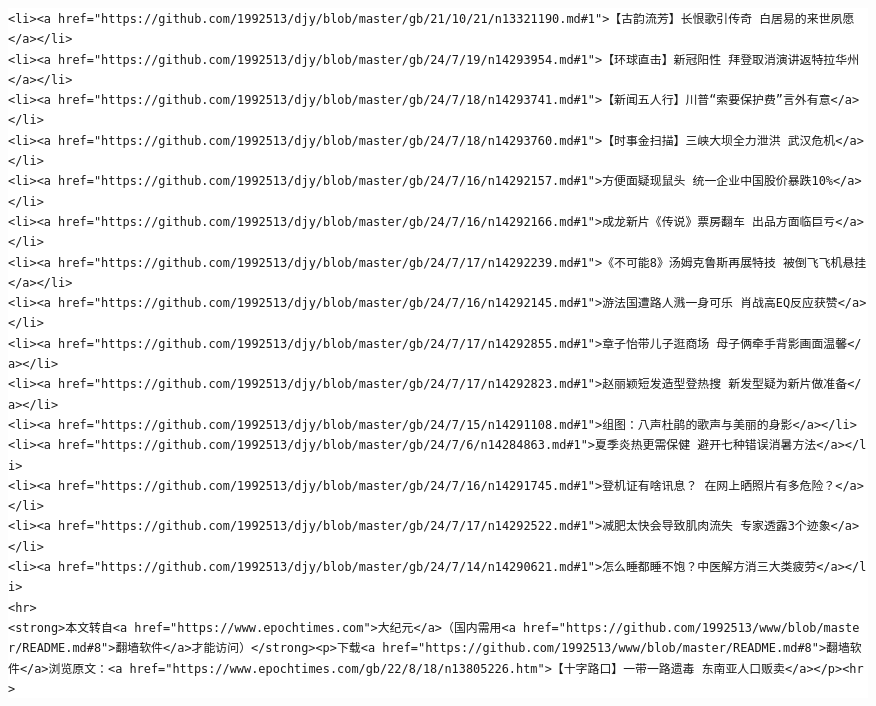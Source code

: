 ```
<li><a href="https://github.com/1992513/djy/blob/master/gb/21/10/21/n13321190.md#1">【古韵流芳】长恨歌引传奇 白居易的来世夙愿</a></li>
<li><a href="https://github.com/1992513/djy/blob/master/gb/24/7/19/n14293954.md#1">【环球直击】新冠阳性 拜登取消演讲返特拉华州</a></li>
<li><a href="https://github.com/1992513/djy/blob/master/gb/24/7/18/n14293741.md#1">【新闻五人行】川普“索要保护费”言外有意</a></li>
<li><a href="https://github.com/1992513/djy/blob/master/gb/24/7/18/n14293760.md#1">【时事金扫描】三峡大坝全力泄洪 武汉危机</a></li>
<li><a href="https://github.com/1992513/djy/blob/master/gb/24/7/16/n14292157.md#1">方便面疑现鼠头 统一企业中国股价暴跌10%</a></li>
<li><a href="https://github.com/1992513/djy/blob/master/gb/24/7/16/n14292166.md#1">成龙新片《传说》票房翻车 出品方面临巨亏</a></li>
<li><a href="https://github.com/1992513/djy/blob/master/gb/24/7/17/n14292239.md#1">《不可能8》汤姆克鲁斯再展特技 被倒飞飞机悬挂</a></li>
<li><a href="https://github.com/1992513/djy/blob/master/gb/24/7/16/n14292145.md#1">游法国遭路人溅一身可乐 肖战高EQ反应获赞</a></li>
<li><a href="https://github.com/1992513/djy/blob/master/gb/24/7/17/n14292855.md#1">章子怡带儿子逛商场 母子俩牵手背影画面温馨</a></li>
<li><a href="https://github.com/1992513/djy/blob/master/gb/24/7/17/n14292823.md#1">赵丽颖短发造型登热搜 新发型疑为新片做准备</a></li>
<li><a href="https://github.com/1992513/djy/blob/master/gb/24/7/15/n14291108.md#1">组图：八声杜鹃的歌声与美丽的身影</a></li>
<li><a href="https://github.com/1992513/djy/blob/master/gb/24/7/6/n14284863.md#1">夏季炎热更需保健 避开七种错误消暑方法</a></li>
<li><a href="https://github.com/1992513/djy/blob/master/gb/24/7/16/n14291745.md#1">登机证有啥讯息？ 在网上晒照片有多危险？</a></li>
<li><a href="https://github.com/1992513/djy/blob/master/gb/24/7/17/n14292522.md#1">减肥太快会导致肌肉流失 专家透露3个迹象</a></li>
<li><a href="https://github.com/1992513/djy/blob/master/gb/24/7/14/n14290621.md#1">怎么睡都睡不饱？中医解方消三大类疲劳</a></li>
<hr>
<strong>本文转自<a href="https://www.epochtimes.com">大纪元</a>（国内需用<a href="https://github.com/1992513/www/blob/master/README.md#8">翻墙软件</a>才能访问）</strong><p>下载<a href="https://github.com/1992513/www/blob/master/README.md#8">翻墙软件</a>浏览原文：<a href="https://www.epochtimes.com/gb/22/8/18/n13805226.htm">【十字路口】一带一路遗毒 东南亚人口贩卖</a></p><hr>
```